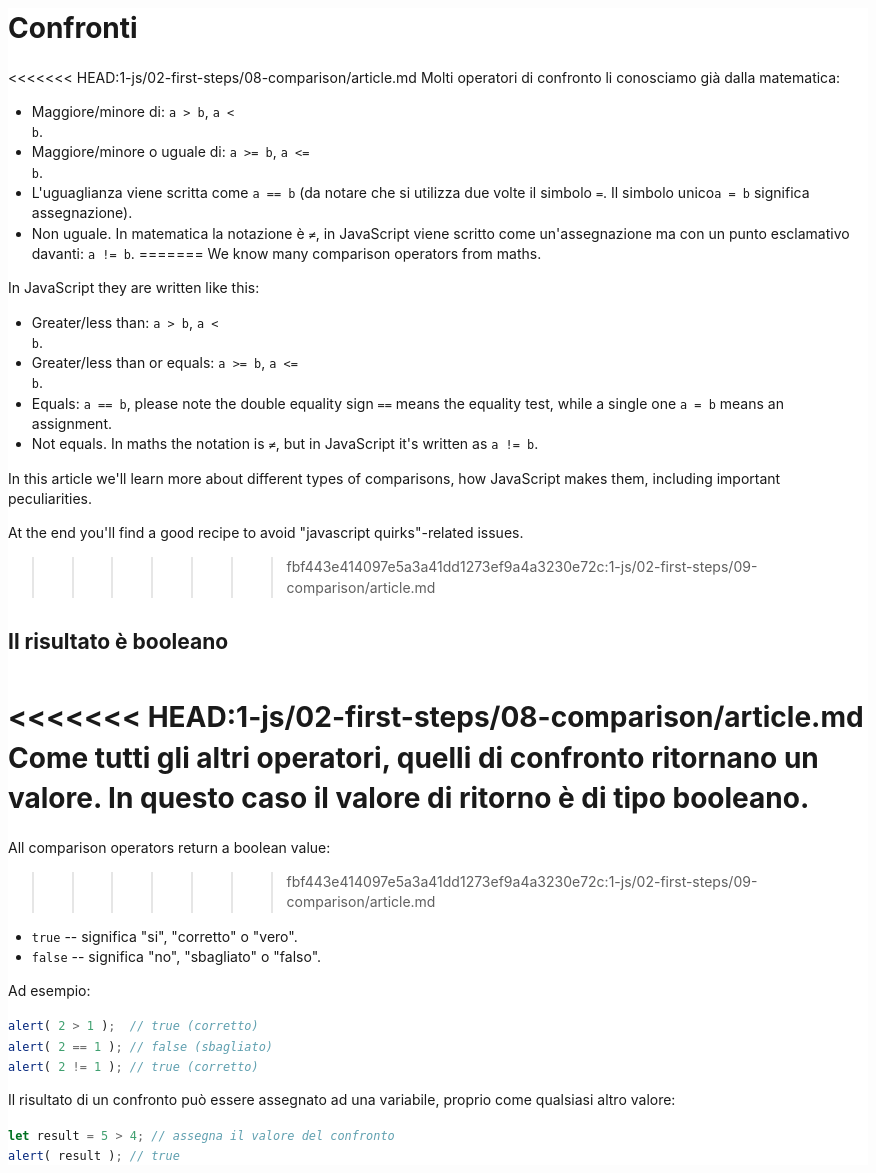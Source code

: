# Confronti

<<<<<<< HEAD:1-js/02-first-steps/08-comparison/article.md
Molti operatori di confronto li conosciamo già dalla matematica:

- Maggiore/minore di: <code>a &gt; b</code>, <code>a &lt; b</code>.
- Maggiore/minore o uguale di: <code>a &gt;= b</code>, <code>a &lt;= b</code>.
- L'uguaglianza viene scritta come `a == b` (da notare che si utilizza due volte il simbolo `=`. Il simbolo unico`a = b` significa assegnazione).
- Non uguale. In matematica la notazione è <code>&ne;</code>, in JavaScript viene scritto come un'assegnazione ma con un punto esclamativo davanti: <code>a != b</code>.
=======
We know many comparison operators from maths.

In JavaScript they are written like this:

- Greater/less than: <code>a &gt; b</code>, <code>a &lt; b</code>.
- Greater/less than or equals: <code>a &gt;= b</code>, <code>a &lt;= b</code>.
- Equals: `a == b`, please note the double equality sign `==` means the equality test, while a single one `a = b` means an assignment.
- Not equals. In maths the notation is <code>&ne;</code>, but in JavaScript it's written as <code>a != b</code>.

In this article we'll learn more about different types of comparisons, how JavaScript makes them, including important peculiarities. 

At the end you'll find a good recipe to avoid "javascript quirks"-related issues.
>>>>>>> fbf443e414097e5a3a41dd1273ef9a4a3230e72c:1-js/02-first-steps/09-comparison/article.md

## Il risultato è booleano

<<<<<<< HEAD:1-js/02-first-steps/08-comparison/article.md
Come tutti gli altri operatori, quelli di confronto ritornano un valore. In questo caso il valore di ritorno è di tipo booleano.
=======
All comparison operators return a boolean value:
>>>>>>> fbf443e414097e5a3a41dd1273ef9a4a3230e72c:1-js/02-first-steps/09-comparison/article.md

- `true` -- significa "si", "corretto" o "vero".
- `false` -- significa "no", "sbagliato" o "falso".

Ad esempio:

```js run
alert( 2 > 1 );  // true (corretto)
alert( 2 == 1 ); // false (sbagliato)
alert( 2 != 1 ); // true (corretto)
```

Il risultato di un confronto può essere assegnato ad una variabile, proprio come qualsiasi altro valore:

```js run
let result = 5 > 4; // assegna il valore del confronto
alert( result ); // true
```
